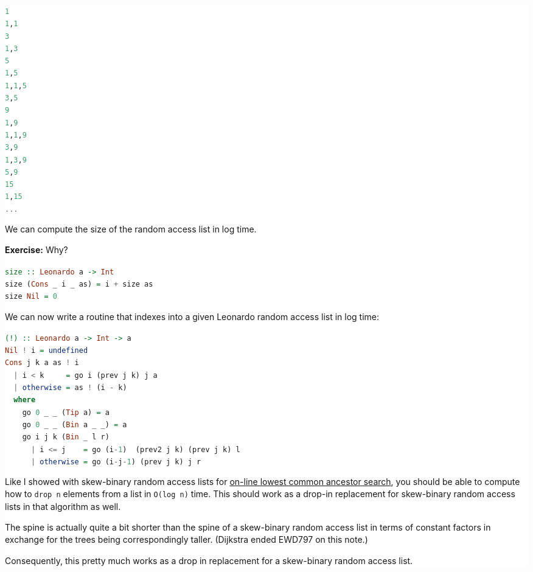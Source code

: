 ```haskell
1
1,1
3
1,3
5
1,5
1,1,5
3,5
9
1,9
1,1,9
3,9
1,3,9
5,9
15
1,15
...
```

We can compute the size of the random access list in log time. 

**Exercise:** Why?

```haskell
size :: Leonardo a -> Int
size (Cons _ i _ as) = i + size as
size Nil = 0
```

We can now write a routine that indexes into a given Leonardo random access list in log time:

```haskell
(!) :: Leonardo a -> Int -> a
Nil ! i = undefined
Cons j k a as ! i
  | i < k     = go i (prev j k) j a
  | otherwise = as ! (i - k)
  where
    go 0 _ _ (Tip a) = a
    go 0 _ _ (Bin a _ _) = a
    go i j k (Bin _ l r)
      | i <= j    = go (i-1)  (prev2 j k) (prev j k) l
      | otherwise = go (i-j-1) (prev j k) j r
```

Like I showed with skew-binary random access lists for [on-line lowest common ancestor search](https://www.fpcomplete.com/user/edwardk/online-lca), you should be able to compute how to `drop n` elements from a list in `O(log n)` time. This should work as a drop-in replacement for skew-binary random access lists in that algorithm as well.

The spine is actually quite a bit shorter than the spine of a skew-binary random access list in terms of constant factors in exchange for the trees being correspondingly taller. (Dijkstra ended EWD797 on this note.)

Consequently, this pretty much works as a drop in replacement for a skew-binary random access list.
